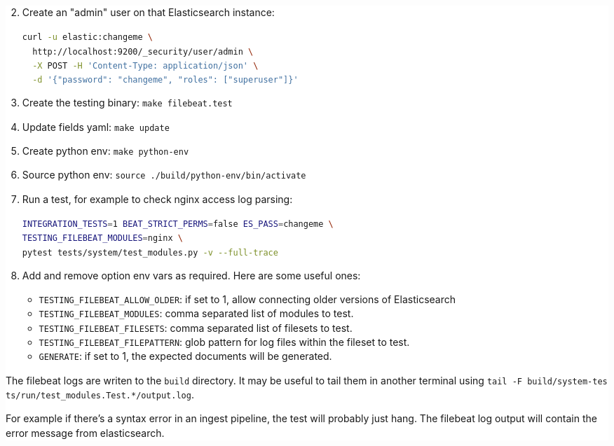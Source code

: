 2. Create an "admin" user on that Elasticsearch instance:

    ```bash
    curl -u elastic:changeme \
      http://localhost:9200/_security/user/admin \
      -X POST -H 'Content-Type: application/json' \
      -d '{"password": "changeme", "roles": ["superuser"]}'
    ```

3. Create the testing binary: `make filebeat.test`
4. Update fields yaml: `make update`
5. Create python env: `make python-env`
6. Source python env: `source ./build/python-env/bin/activate`
7. Run a test, for example to check nginx access log parsing:

    ```bash
    INTEGRATION_TESTS=1 BEAT_STRICT_PERMS=false ES_PASS=changeme \
    TESTING_FILEBEAT_MODULES=nginx \
    pytest tests/system/test_modules.py -v --full-trace
    ```

8. Add and remove option env vars as required. Here are some useful ones:

    * `TESTING_FILEBEAT_ALLOW_OLDER`: if set to 1, allow connecting older versions of Elasticsearch
    * `TESTING_FILEBEAT_MODULES`: comma separated list of modules to test.
    * `TESTING_FILEBEAT_FILESETS`: comma separated list of filesets to test.
    * `TESTING_FILEBEAT_FILEPATTERN`: glob pattern for log files within the fileset to test.
    * `GENERATE`: if set to 1, the expected documents will be generated.


The filebeat logs are writen to the `build` directory. It may be useful to tail them in another terminal using `tail -F build/system-tests/run/test_modules.Test.*/output.log`.

For example if there’s a syntax error in an ingest pipeline, the test will probably just hang. The filebeat log output will contain the error message from elasticsearch.

